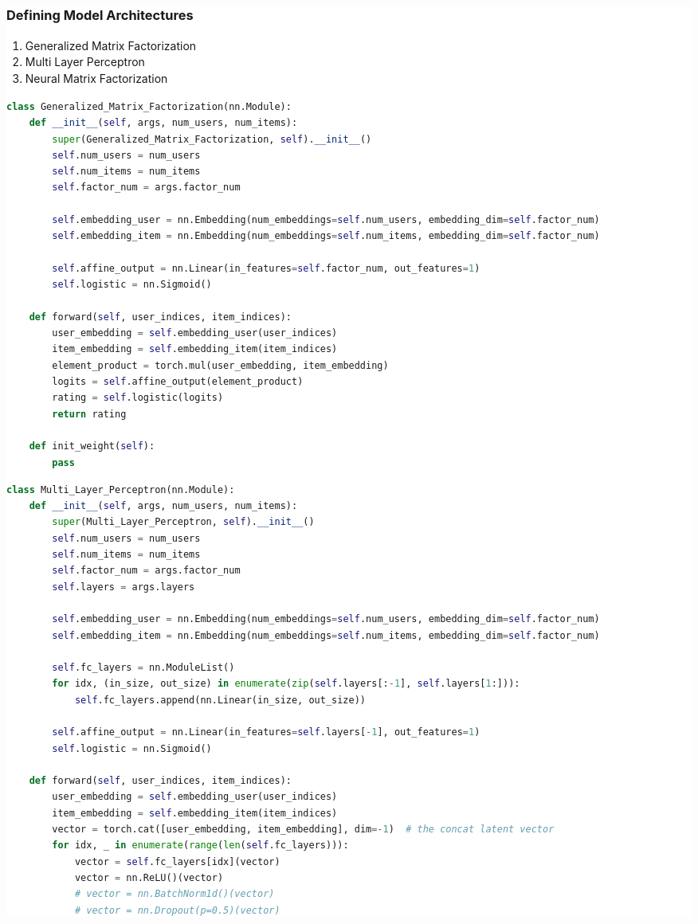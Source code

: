 
### Defining Model Architectures
1. Generalized Matrix Factorization
2. Multi Layer Perceptron
3. Neural Matrix Factorization


```python executionInfo={"elapsed": 1410, "status": "ok", "timestamp": 1618942291462, "user": {"displayName": "sparsh agarwal", "photoUrl": "", "userId": "00322518567794762549"}, "user_tz": -330} id="aTQaitu7d1R3"
class Generalized_Matrix_Factorization(nn.Module):
    def __init__(self, args, num_users, num_items):
        super(Generalized_Matrix_Factorization, self).__init__()
        self.num_users = num_users
        self.num_items = num_items
        self.factor_num = args.factor_num

        self.embedding_user = nn.Embedding(num_embeddings=self.num_users, embedding_dim=self.factor_num)
        self.embedding_item = nn.Embedding(num_embeddings=self.num_items, embedding_dim=self.factor_num)

        self.affine_output = nn.Linear(in_features=self.factor_num, out_features=1)
        self.logistic = nn.Sigmoid()

    def forward(self, user_indices, item_indices):
        user_embedding = self.embedding_user(user_indices)
        item_embedding = self.embedding_item(item_indices)
        element_product = torch.mul(user_embedding, item_embedding)
        logits = self.affine_output(element_product)
        rating = self.logistic(logits)
        return rating

    def init_weight(self):
        pass
```

```python executionInfo={"elapsed": 1275, "status": "ok", "timestamp": 1618942291463, "user": {"displayName": "sparsh agarwal", "photoUrl": "", "userId": "00322518567794762549"}, "user_tz": -330} id="7kSFzPlNd50f"
class Multi_Layer_Perceptron(nn.Module):
    def __init__(self, args, num_users, num_items):
        super(Multi_Layer_Perceptron, self).__init__()
        self.num_users = num_users
        self.num_items = num_items
        self.factor_num = args.factor_num
        self.layers = args.layers

        self.embedding_user = nn.Embedding(num_embeddings=self.num_users, embedding_dim=self.factor_num)
        self.embedding_item = nn.Embedding(num_embeddings=self.num_items, embedding_dim=self.factor_num)

        self.fc_layers = nn.ModuleList()
        for idx, (in_size, out_size) in enumerate(zip(self.layers[:-1], self.layers[1:])):
            self.fc_layers.append(nn.Linear(in_size, out_size))

        self.affine_output = nn.Linear(in_features=self.layers[-1], out_features=1)
        self.logistic = nn.Sigmoid()

    def forward(self, user_indices, item_indices):
        user_embedding = self.embedding_user(user_indices)
        item_embedding = self.embedding_item(item_indices)
        vector = torch.cat([user_embedding, item_embedding], dim=-1)  # the concat latent vector
        for idx, _ in enumerate(range(len(self.fc_layers))):
            vector = self.fc_layers[idx](vector)
            vector = nn.ReLU()(vector)
            # vector = nn.BatchNorm1d()(vector)
            # vector = nn.Dropout(p=0.5)(vector)
```